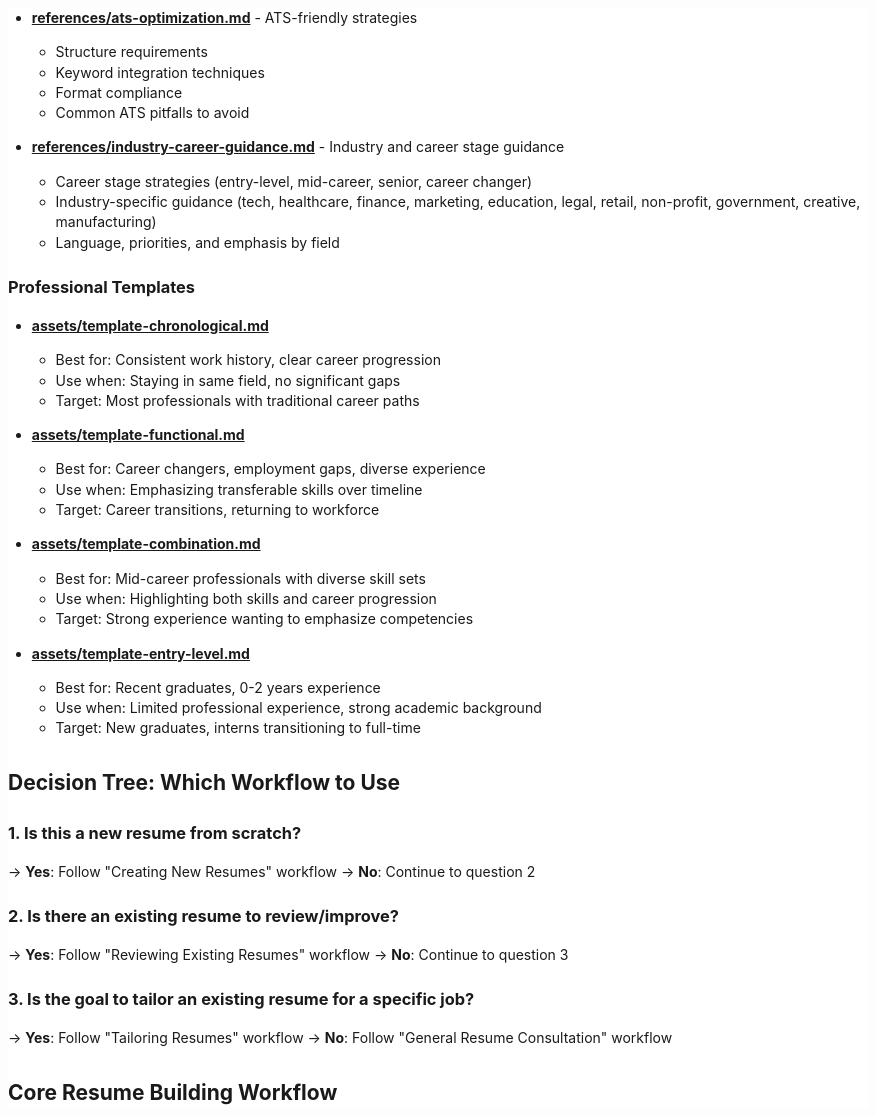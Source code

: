 - **[references/ats-optimization.md](references/ats-optimization.md)** - ATS-friendly strategies
  - Structure requirements
  - Keyword integration techniques
  - Format compliance
  - Common ATS pitfalls to avoid

- **[references/industry-career-guidance.md](references/industry-career-guidance.md)** - Industry and career stage guidance
  - Career stage strategies (entry-level, mid-career, senior, career changer)
  - Industry-specific guidance (tech, healthcare, finance, marketing, education, legal, retail, non-profit, government, creative, manufacturing)
  - Language, priorities, and emphasis by field

### Professional Templates
- **[assets/template-chronological.md](assets/template-chronological.md)**
  - Best for: Consistent work history, clear career progression
  - Use when: Staying in same field, no significant gaps
  - Target: Most professionals with traditional career paths

- **[assets/template-functional.md](assets/template-functional.md)**
  - Best for: Career changers, employment gaps, diverse experience
  - Use when: Emphasizing transferable skills over timeline
  - Target: Career transitions, returning to workforce

- **[assets/template-combination.md](assets/template-combination.md)**
  - Best for: Mid-career professionals with diverse skill sets
  - Use when: Highlighting both skills and career progression
  - Target: Strong experience wanting to emphasize competencies

- **[assets/template-entry-level.md](assets/template-entry-level.md)**
  - Best for: Recent graduates, 0-2 years experience
  - Use when: Limited professional experience, strong academic background
  - Target: New graduates, interns transitioning to full-time

## Decision Tree: Which Workflow to Use

### 1. Is this a new resume from scratch?
→ **Yes**: Follow "Creating New Resumes" workflow
→ **No**: Continue to question 2

### 2. Is there an existing resume to review/improve?
→ **Yes**: Follow "Reviewing Existing Resumes" workflow
→ **No**: Continue to question 3

### 3. Is the goal to tailor an existing resume for a specific job?
→ **Yes**: Follow "Tailoring Resumes" workflow
→ **No**: Follow "General Resume Consultation" workflow

## Core Resume Building Workflow

